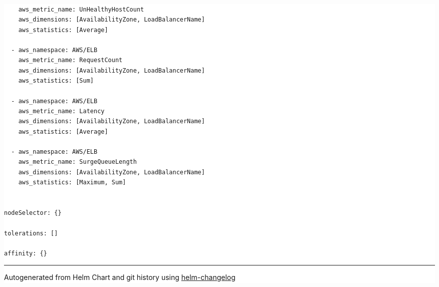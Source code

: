 ```diff
    aws_metric_name: UnHealthyHostCount
    aws_dimensions: [AvailabilityZone, LoadBalancerName]
    aws_statistics: [Average]

  - aws_namespace: AWS/ELB
    aws_metric_name: RequestCount
    aws_dimensions: [AvailabilityZone, LoadBalancerName]
    aws_statistics: [Sum]

  - aws_namespace: AWS/ELB
    aws_metric_name: Latency
    aws_dimensions: [AvailabilityZone, LoadBalancerName]
    aws_statistics: [Average]

  - aws_namespace: AWS/ELB
    aws_metric_name: SurgeQueueLength
    aws_dimensions: [AvailabilityZone, LoadBalancerName]
    aws_statistics: [Maximum, Sum]


nodeSelector: {}

tolerations: []

affinity: {}
```

---
Autogenerated from Helm Chart and git history using [helm-changelog](https://github.com/mogensen/helm-changelog)
